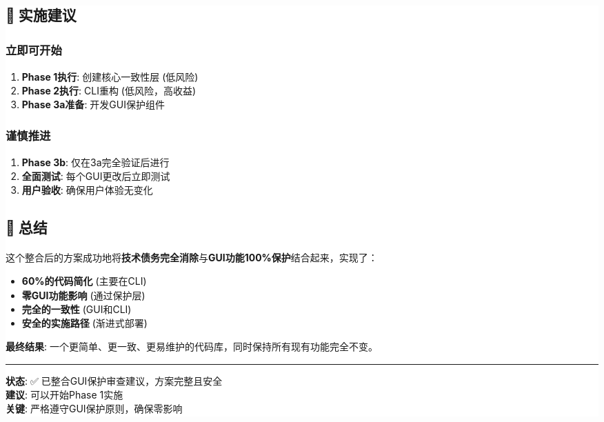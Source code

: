 ## 🚀 **实施建议**

### **立即可开始**
1. **Phase 1执行**: 创建核心一致性层 (低风险)
2. **Phase 2执行**: CLI重构 (低风险，高收益)
3. **Phase 3a准备**: 开发GUI保护组件

### **谨慎推进**
1. **Phase 3b**: 仅在3a完全验证后进行
2. **全面测试**: 每个GUI更改后立即测试
3. **用户验收**: 确保用户体验无变化

## 📝 **总结**

这个整合后的方案成功地将**技术债务完全消除**与**GUI功能100%保护**结合起来，实现了：

- **60%的代码简化** (主要在CLI)
- **零GUI功能影响** (通过保护层)
- **完全的一致性** (GUI和CLI)
- **安全的实施路径** (渐进式部署)

**最终结果**: 一个更简单、更一致、更易维护的代码库，同时保持所有现有功能完全不变。

---

**状态**: ✅ 已整合GUI保护审查建议，方案完整且安全  
**建议**: 可以开始Phase 1实施  
**关键**: 严格遵守GUI保护原则，确保零影响
